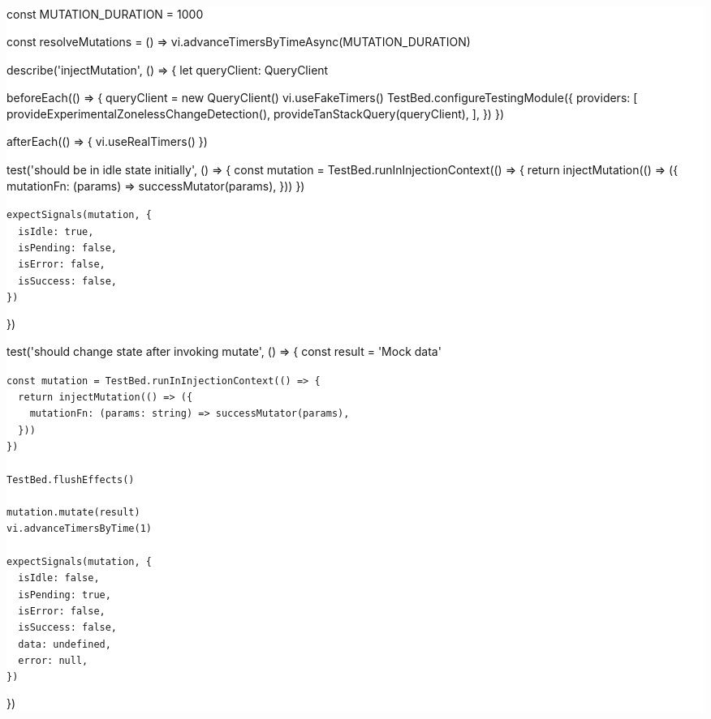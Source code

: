 const MUTATION_DURATION = 1000

const resolveMutations = () => vi.advanceTimersByTimeAsync(MUTATION_DURATION)

describe('injectMutation', () => {
  let queryClient: QueryClient

  beforeEach(() => {
    queryClient = new QueryClient()
    vi.useFakeTimers()
    TestBed.configureTestingModule({
      providers: [
        provideExperimentalZonelessChangeDetection(),
        provideTanStackQuery(queryClient),
      ],
    })
  })

  afterEach(() => {
    vi.useRealTimers()
  })

  test('should be in idle state initially', () => {
    const mutation = TestBed.runInInjectionContext(() => {
      return injectMutation(() => ({
        mutationFn: (params) => successMutator(params),
      }))
    })

    expectSignals(mutation, {
      isIdle: true,
      isPending: false,
      isError: false,
      isSuccess: false,
    })
  })

  test('should change state after invoking mutate', () => {
    const result = 'Mock data'

    const mutation = TestBed.runInInjectionContext(() => {
      return injectMutation(() => ({
        mutationFn: (params: string) => successMutator(params),
      }))
    })

    TestBed.flushEffects()

    mutation.mutate(result)
    vi.advanceTimersByTime(1)

    expectSignals(mutation, {
      isIdle: false,
      isPending: true,
      isError: false,
      isSuccess: false,
      data: undefined,
      error: null,
    })
  })
